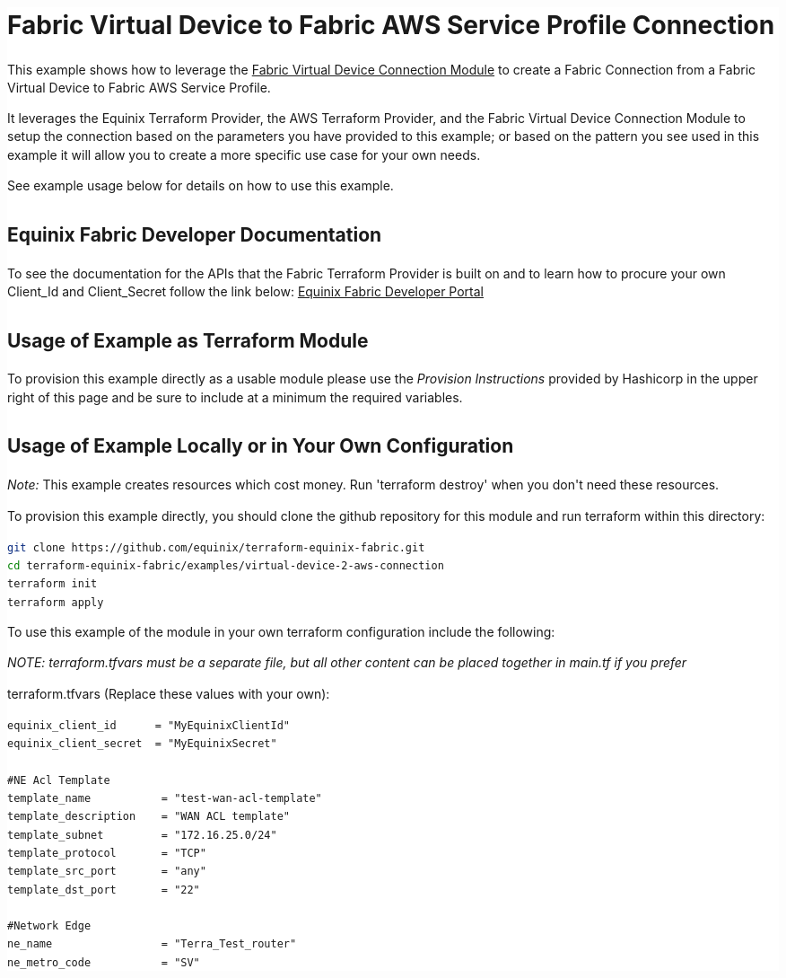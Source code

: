 # Fabric Virtual Device to Fabric AWS Service Profile Connection

This example shows how to leverage the [Fabric Virtual Device Connection Module](https://registry.terraform.io/modules/equinix/fabric/equinix/latest/submodules/virtual-device-connection)
to create a Fabric Connection from a Fabric Virtual Device to Fabric AWS Service Profile.

It leverages the Equinix Terraform Provider, the AWS Terraform Provider, and the Fabric Virtual Device Connection
Module to setup the connection based on the parameters you have provided to this example; or based on the pattern
you see used in this example it will allow you to create a more specific use case for your own needs.

See example usage below for details on how to use this example.


## Equinix Fabric Developer Documentation

To see the documentation for the APIs that the Fabric Terraform Provider is built on
and to learn how to procure your own Client_Id and Client_Secret follow the link below:
[Equinix Fabric Developer Portal](https://developer.equinix.com/docs?page=/dev-docs/fabric/overview)

## Usage of Example as Terraform Module

To provision this example directly as a usable module please use the *Provision Instructions* provided by Hashicorp
in the upper right of this page and be sure to include at a minimum the required variables.

## Usage of Example Locally or in Your Own Configuration

*Note:* This example creates resources which cost money. Run 'terraform destroy' when you don't need these resources.

To provision this example directly,
you should clone the github repository for this module and run terraform within this directory:

```bash
git clone https://github.com/equinix/terraform-equinix-fabric.git
cd terraform-equinix-fabric/examples/virtual-device-2-aws-connection
terraform init
terraform apply
```

To use this example of the module in your own terraform configuration include the following:

*NOTE: terraform.tfvars must be a separate file, but all other content can be placed together in main.tf if you prefer*

terraform.tfvars (Replace these values with your own):
```hcl
equinix_client_id      = "MyEquinixClientId"
equinix_client_secret  = "MyEquinixSecret"

#NE Acl Template
template_name           = "test-wan-acl-template"
template_description    = "WAN ACL template"
template_subnet         = "172.16.25.0/24"
template_protocol       = "TCP"
template_src_port       = "any"
template_dst_port       = "22"

#Network Edge
ne_name                 = "Terra_Test_router"
ne_metro_code           = "SV"
```